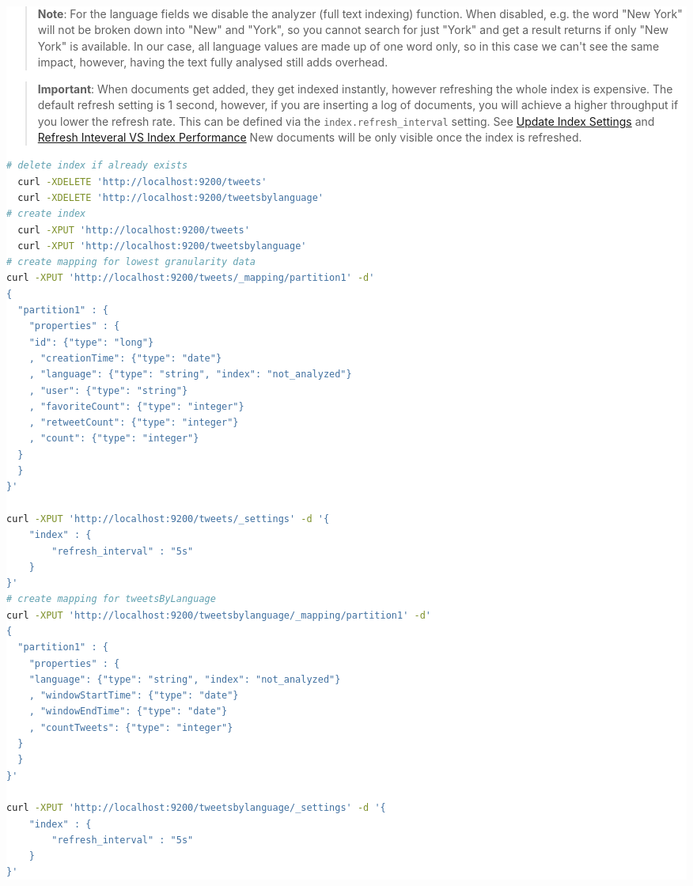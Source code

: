 > **Note**: For the language fields we disable the analyzer (full text indexing) function. When disabled, e.g. the word "New York" will not be broken down into "New" and "York", so you cannot search for just "York" and get a result returns if only "New York" is available. In our case, all language values are made up of one word only, so in this case we can't see the same impact, however, having the text fully analysed still adds overhead.

> **Important**: When documents get added, they get indexed instantly, however refreshing the whole index is expensive. The default refresh setting is 1 second, however, if you are inserting a log of documents, you will achieve a higher throughput if you lower the refresh rate. This can be defined via the `index.refresh_interval` setting. See [Update Index Settings](https://www.elastic.co/guide/en/elasticsearch/reference/current/indices-update-settings.html#bulk) and [Refresh Inteveral VS Index Performance](https://sematext.com/blog/2013/07/08/elasticsearch-refresh-interval-vs-indexing-performance/) New documents will be only visible once the index is refreshed.

```bash
# delete index if already exists
  curl -XDELETE 'http://localhost:9200/tweets'
  curl -XDELETE 'http://localhost:9200/tweetsbylanguage'
# create index
  curl -XPUT 'http://localhost:9200/tweets'
  curl -XPUT 'http://localhost:9200/tweetsbylanguage'
# create mapping for lowest granularity data
curl -XPUT 'http://localhost:9200/tweets/_mapping/partition1' -d'
{
  "partition1" : {
    "properties" : {
    "id": {"type": "long"}
    , "creationTime": {"type": "date"}
    , "language": {"type": "string", "index": "not_analyzed"}
    , "user": {"type": "string"}
    , "favoriteCount": {"type": "integer"}
    , "retweetCount": {"type": "integer"}
    , "count": {"type": "integer"}
  }
  }
}'

curl -XPUT 'http://localhost:9200/tweets/_settings' -d '{
    "index" : {
        "refresh_interval" : "5s"
    }
}'
# create mapping for tweetsByLanguage
curl -XPUT 'http://localhost:9200/tweetsbylanguage/_mapping/partition1' -d'
{
  "partition1" : {
    "properties" : {
    "language": {"type": "string", "index": "not_analyzed"}
    , "windowStartTime": {"type": "date"}
    , "windowEndTime": {"type": "date"}
    , "countTweets": {"type": "integer"}
  }
  }
}'

curl -XPUT 'http://localhost:9200/tweetsbylanguage/_settings' -d '{
    "index" : {
        "refresh_interval" : "5s"
    }
}'
```
